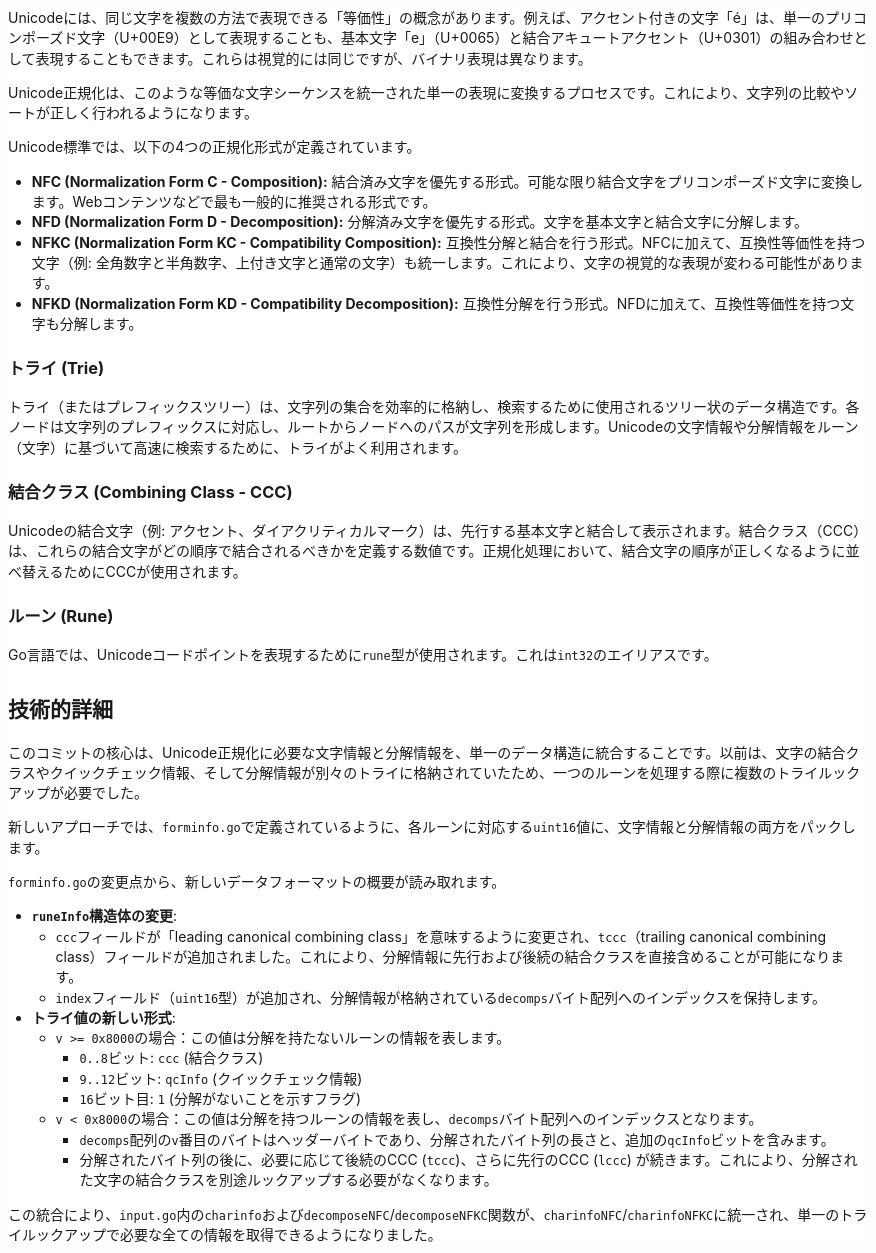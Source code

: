 Unicodeには、同じ文字を複数の方法で表現できる「等価性」の概念があります。例えば、アクセント付きの文字「é」は、単一のプリコンポーズド文字（U+00E9）として表現することも、基本文字「e」（U+0065）と結合アキュートアクセント（U+0301）の組み合わせとして表現することもできます。これらは視覚的には同じですが、バイナリ表現は異なります。

Unicode正規化は、このような等価な文字シーケンスを統一された単一の表現に変換するプロセスです。これにより、文字列の比較やソートが正しく行われるようになります。

Unicode標準では、以下の4つの正規化形式が定義されています。

*   **NFC (Normalization Form C - Composition):** 結合済み文字を優先する形式。可能な限り結合文字をプリコンポーズド文字に変換します。Webコンテンツなどで最も一般的に推奨される形式です。
*   **NFD (Normalization Form D - Decomposition):** 分解済み文字を優先する形式。文字を基本文字と結合文字に分解します。
*   **NFKC (Normalization Form KC - Compatibility Composition):** 互換性分解と結合を行う形式。NFCに加えて、互換性等価性を持つ文字（例: 全角数字と半角数字、上付き文字と通常の文字）も統一します。これにより、文字の視覚的な表現が変わる可能性があります。
*   **NFKD (Normalization Form KD - Compatibility Decomposition):** 互換性分解を行う形式。NFDに加えて、互換性等価性を持つ文字も分解します。

### トライ (Trie)

トライ（またはプレフィックスツリー）は、文字列の集合を効率的に格納し、検索するために使用されるツリー状のデータ構造です。各ノードは文字列のプレフィックスに対応し、ルートからノードへのパスが文字列を形成します。Unicodeの文字情報や分解情報をルーン（文字）に基づいて高速に検索するために、トライがよく利用されます。

### 結合クラス (Combining Class - CCC)

Unicodeの結合文字（例: アクセント、ダイアクリティカルマーク）は、先行する基本文字と結合して表示されます。結合クラス（CCC）は、これらの結合文字がどの順序で結合されるべきかを定義する数値です。正規化処理において、結合文字の順序が正しくなるように並べ替えるためにCCCが使用されます。

### ルーン (Rune)

Go言語では、Unicodeコードポイントを表現するために`rune`型が使用されます。これは`int32`のエイリアスです。

## 技術的詳細

このコミットの核心は、Unicode正規化に必要な文字情報と分解情報を、単一のデータ構造に統合することです。以前は、文字の結合クラスやクイックチェック情報、そして分解情報が別々のトライに格納されていたため、一つのルーンを処理する際に複数のトライルックアップが必要でした。

新しいアプローチでは、`forminfo.go`で定義されているように、各ルーンに対応する`uint16`値に、文字情報と分解情報の両方をパックします。

`forminfo.go`の変更点から、新しいデータフォーマットの概要が読み取れます。

*   **`runeInfo`構造体の変更**:
    *   `ccc`フィールドが「leading canonical combining class」を意味するように変更され、`tccc`（trailing canonical combining class）フィールドが追加されました。これにより、分解情報に先行および後続の結合クラスを直接含めることが可能になります。
    *   `index`フィールド（`uint16`型）が追加され、分解情報が格納されている`decomps`バイト配列へのインデックスを保持します。
*   **トライ値の新しい形式**:
    *   `v >= 0x8000`の場合：この値は分解を持たないルーンの情報を表します。
        *   `0..8`ビット: `ccc` (結合クラス)
        *   `9..12`ビット: `qcInfo` (クイックチェック情報)
        *   `16`ビット目: `1` (分解がないことを示すフラグ)
    *   `v < 0x8000`の場合：この値は分解を持つルーンの情報を表し、`decomps`バイト配列へのインデックスとなります。
        *   `decomps`配列の`v`番目のバイトはヘッダーバイトであり、分解されたバイト列の長さと、追加の`qcInfo`ビットを含みます。
        *   分解されたバイト列の後に、必要に応じて後続のCCC (`tccc`)、さらに先行のCCC (`lccc`) が続きます。これにより、分解された文字の結合クラスを別途ルックアップする必要がなくなります。

この統合により、`input.go`内の`charinfo`および`decomposeNFC`/`decomposeNFKC`関数が、`charinfoNFC`/`charinfoNFKC`に統一され、単一のトライルックアップで必要な全ての情報を取得できるようになりました。

